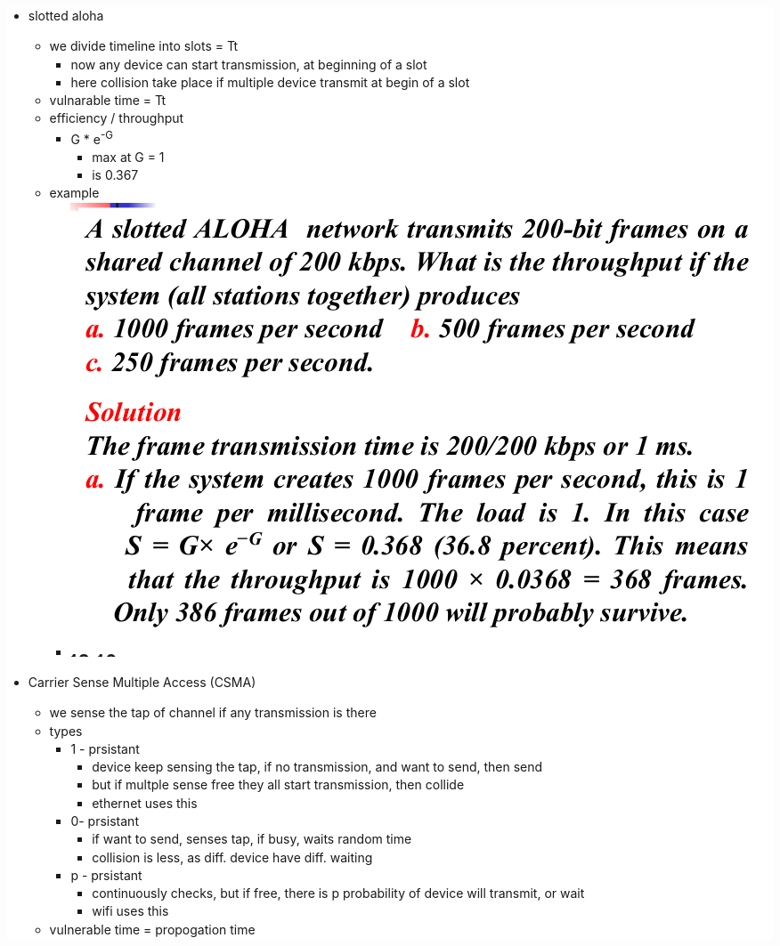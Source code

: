 





- slotted aloha
	- we divide timeline into slots = Tt
		- now any device can start transmission, at beginning of a slot
		- here collision take place if multiple device transmit at begin of a slot
	- vulnarable time = Tt
	- efficiency / throughput
		- G * e<sup>-G</sup>
			- max at G = 1
			- is 0.367
	- example
		- ![65766e104d002d23ce65bd2157df1755.png](../_resources/6403858fcf45438e97ff836495210d96.png)







- Carrier Sense Multiple Access (CSMA)
	- we sense the tap of channel if any transmission is there
	- types
		- 1 - prsistant
			- device keep sensing the tap, if no transmission, and want to send, then send
			- but if multple sense free they all start transmission, then collide
			- ethernet uses this
		- 0- prsistant
			- if want to send, senses tap, if busy, waits random time
			- collision is less, as diff. device have diff. waiting
		- p - prsistant
			- continuously checks, but if free, there is p probability of device will transmit, or wait
			- wifi uses this
	- vulnerable time = propogation time
